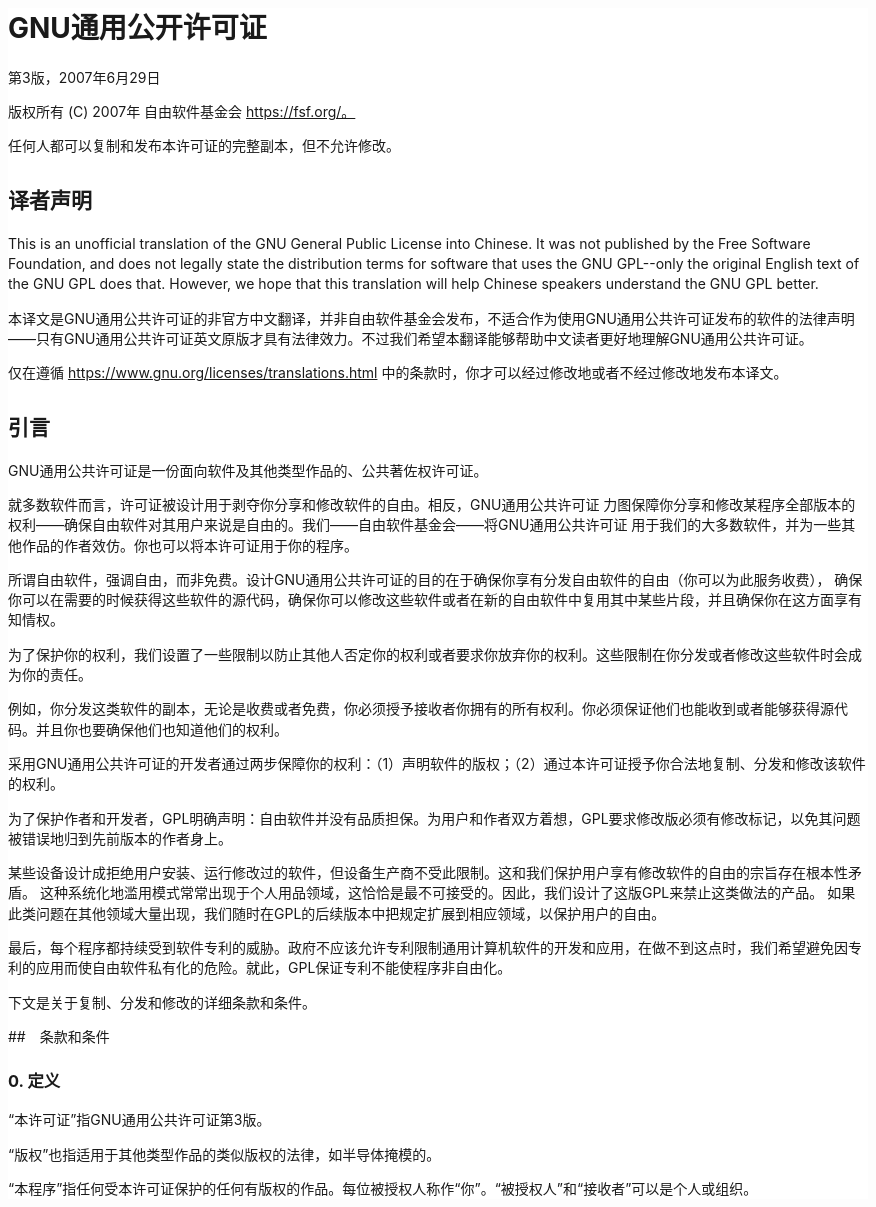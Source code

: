 # GNU通用公开许可证

第3版，2007年6月29日

版权所有 (C) 2007年 自由软件基金会 https://fsf.org/。
    
任何人都可以复制和发布本许可证的完整副本，但不允许修改。

## 译者声明

This is an unofficial translation of the GNU General Public License into Chinese. It was not published by the Free Software Foundation, and does not legally state the distribution terms for software that uses the GNU GPL--only the original English text of the GNU GPL does that. However, we hope that this translation will help Chinese speakers understand the GNU GPL better.

本译文是GNU通用公共许可证的非官方中文翻译，并非自由软件基金会发布，不适合作为使用GNU通用公共许可证发布的软件的法律声明——只有GNU通用公共许可证英文原版才具有法律效力。不过我们希望本翻译能够帮助中文读者更好地理解GNU通用公共许可证。

仅在遵循 https://www.gnu.org/licenses/translations.html 中的条款时，你才可以经过修改地或者不经过修改地发布本译文。

## 引言

GNU通用公共许可证是一份面向软件及其他类型作品的、公共著佐权许可证。

就多数软件而言，许可证被设计用于剥夺你分享和修改软件的自由。相反，GNU通用公共许可证
力图保障你分享和修改某程序全部版本的权利——确保自由软件对其用户来说是自由的。我们——自由软件基金会——将GNU通用公共许可证
用于我们的大多数软件，并为一些其他作品的作者效仿。你也可以将本许可证用于你的程序。

所谓自由软件，强调自由，而非免费。设计GNU通用公共许可证的目的在于确保你享有分发自由软件的自由（你可以为此服务收费），
确保你可以在需要的时候获得这些软件的源代码，确保你可以修改这些软件或者在新的自由软件中复用其中某些片段，并且确保你在这方面享有知情权。

为了保护你的权利，我们设置了一些限制以防止其他人否定你的权利或者要求你放弃你的权利。这些限制在你分发或者修改这些软件时会成为你的责任。

例如，你分发这类软件的副本，无论是收费或者免费，你必须授予接收者你拥有的所有权利。你必须保证他们也能收到或者能够获得源代码。并且你也要确保他们也知道他们的权利。

采用GNU通用公共许可证的开发者通过两步保障你的权利：（1）声明软件的版权；（2）通过本许可证授予你合法地复制、分发和修改该软件的权利。

为了保护作者和开发者，GPL明确声明：自由软件并没有品质担保。为用户和作者双方着想，GPL要求修改版必须有修改标记，以免其问题被错误地归到先前版本的作者身上。

某些设备设计成拒绝用户安装、运行修改过的软件，但设备生产商不受此限制。这和我们保护用户享有修改软件的自由的宗旨存在根本性矛盾。
这种系统化地滥用模式常常出现于个人用品领域，这恰恰是最不可接受的。因此，我们设计了这版GPL来禁止这类做法的产品。
如果此类问题在其他领域大量出现，我们随时在GPL的后续版本中把规定扩展到相应领域，以保护用户的自由。

最后，每个程序都持续受到软件专利的威胁。政府不应该允许专利限制通用计算机软件的开发和应用，在做不到这点时，我们希望避免因专利的应用而使自由软件私有化的危险。就此，GPL保证专利不能使程序非自由化。

下文是关于复制、分发和修改的详细条款和条件。

##　条款和条件

### 0. 定义

“本许可证”指GNU通用公共许可证第3版。

“版权”也指适用于其他类型作品的类似版权的法律，如半导体掩模的。

“本程序”指任何受本许可证保护的任何有版权的作品。每位被授权人称作“你”。“被授权人”和“接收者”可以是个人或组织。
